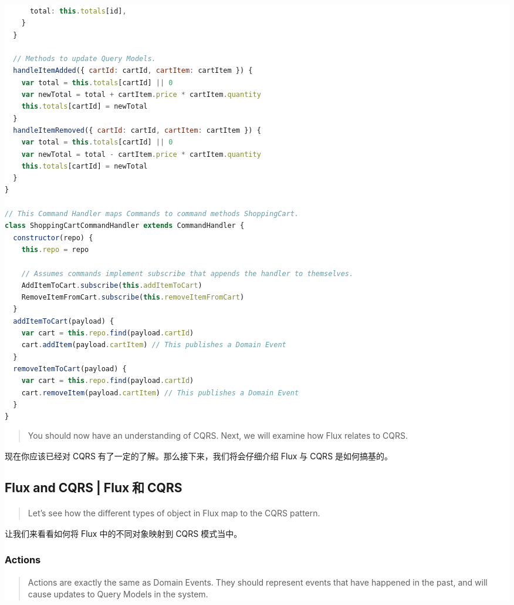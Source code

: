 ```js
      total: this.totals[id],
    }
  }

  // Methods to update Query Models.
  handleItemAdded({ cartId: cartId, cartItem: cartItem }) {
    var total = this.totals[cartId] || 0
    var newTotal = total + cartItem.price * cartItem.quantity
    this.totals[cartId] = newTotal
  }
  handleItemRemoved({ cartId: cartId, cartItem: cartItem }) {
    var total = this.totals[cartId] || 0
    var newTotal = total - cartItem.price * cartItem.quantity
    this.totals[cartId] = newTotal
  }
}

// This Command Handler maps Commands to command methods ShoppingCart.
class ShoppingCartCommandHandler extends CommandHandler {
  constructor(repo) {
    this.repo = repo

    // Assumes commands implement subscribe that appends the handler to themselves.
    AddItemToCart.subscribe(this.addItemToCart)
    RemoveItemFromCart.subscribe(this.removeItemFromCart)
  }
  addItemToCart(payload) {
    var cart = this.repo.find(payload.cartId)
    cart.addItem(payload.cartItem) // This publishes a Domain Event
  }
  removeItemToCart(payload) {
    var cart = this.repo.find(payload.cartId)
    cart.removeItem(payload.cartItem) // This publishes a Domain Event
  }
}
```

> You should now have an understanding of CQRS. Next, we will examine how Flux relates to CQRS.

现在你应该已经对 CQRS 有了一定的了解。那么接下来，我们将会仔细介绍 Flux 与 CQRS 是如何搞基的。

## Flux and CQRS | Flux 和 CQRS

> Let’s see how the different types of object in Flux map to the CQRS pattern.

让我们来看看如何将 Flux 中的不同对象映射到 CQRS 模式当中。

### Actions

> Actions are exactly the same as Domain Events. They should represent events that have happened in the past, and will cause updates to Query Models in the system.
